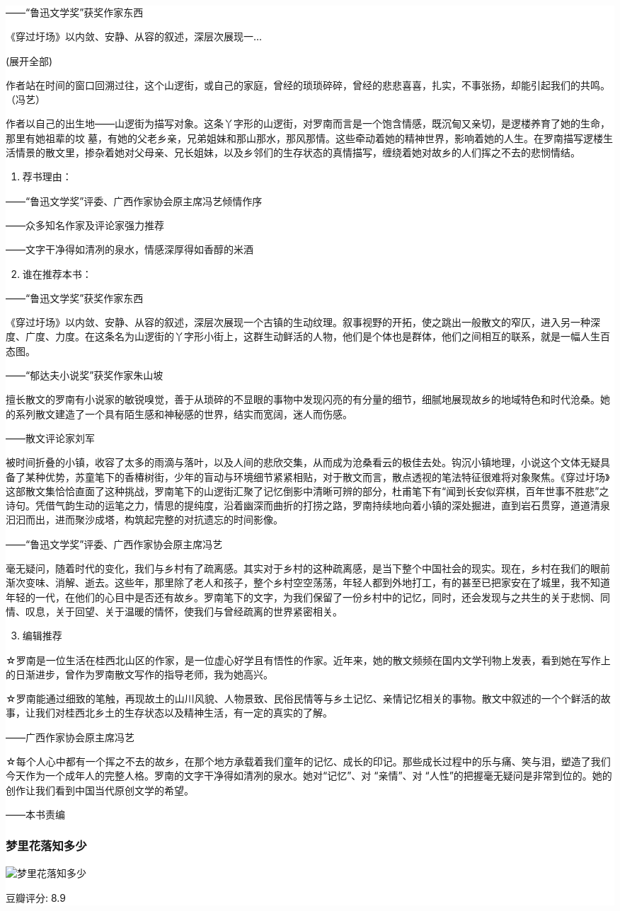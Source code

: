 ——“鲁迅文学奖”获奖作家东西

《穿过圩场》以内敛、安静、从容的叙述，深层次展现一...

(展开全部)

作者站在时间的窗口回溯过往，这个山逻街，或自己的家庭，曾经的琐琐碎碎，曾经的悲悲喜喜，扎实，不事张扬，却能引起我们的共鸣。（冯艺）

作者以自己的出生地——山逻街为描写对象。这条丫字形的山逻街，对罗南而言是一个饱含情感，既沉甸又亲切，是逻楼养育了她的生命，那里有她祖辈的坟 墓，有她的父老乡亲，兄弟姐妹和那山那水，那风那情。这些牵动着她的精神世界，影响着她的人生。在罗南描写逻楼生活情景的散文里，掺杂着她对父母亲、兄长姐妹，以及乡邻们的生存状态的真情描写，缠绕着她对故乡的人们挥之不去的悲悯情结。

1. 荐书理由：

——“鲁迅文学奖”评委、广西作家协会原主席冯艺倾情作序

——众多知名作家及评论家强力推荐

——文字干净得如清冽的泉水，情感深厚得如香醇的米酒

2. 谁在推荐本书：

——“鲁迅文学奖”获奖作家东西

《穿过圩场》以内敛、安静、从容的叙述，深层次展现一个古镇的生动纹理。叙事视野的开拓，使之跳出一般散文的窄仄，进入另一种深度、广度、力度。在这条名为山逻街的丫字形小街上，这群生动鲜活的人物，他们是个体也是群体，他们之间相互的联系，就是一幅人生百态图。

——“郁达夫小说奖”获奖作家朱山坡

擅长散文的罗南有小说家的敏锐嗅觉，善于从琐碎的不显眼的事物中发现闪亮的有分量的细节，细腻地展现故乡的地域特色和时代沧桑。她的系列散文建造了一个具有陌生感和神秘感的世界，结实而宽阔，迷人而伤感。

——散文评论家刘军

被时间折叠的小镇，收容了太多的雨滴与落叶，以及人间的悲欣交集，从而成为沧桑看云的极佳去处。钩沉小镇地理，小说这个文体无疑具备了某种优势，苏童笔下的香椿树街，少年的盲动与环境细节紧紧相贴，对于散文而言，散点透视的笔法特征很难将对象聚焦。《穿过圩场》这部散文集恰恰直面了这种挑战，罗南笔下的山逻街汇聚了记忆倒影中清晰可辨的部分，杜甫笔下有“闻到长安似弈棋，百年世事不胜悲”之诗句。凭借气韵生动的运笔之力，情思的提纯度，沿着幽深而曲折的打捞之路，罗南持续地向着小镇的深处掘进，直到岩石贯穿，道道清泉汩汩而出，进而聚沙成塔，构筑起完整的对抗遗忘的时间影像。

——“鲁迅文学奖”评委、广西作家协会原主席冯艺

毫无疑问，随着时代的变化，我们与乡村有了疏离感。其实对于乡村的这种疏离感，是当下整个中国社会的现实。现在，乡村在我们的眼前渐次变味、消解、逝去。这些年，那里除了老人和孩子，整个乡村空空荡荡，年轻人都到外地打工，有的甚至已把家安在了城里，我不知道年轻的一代，在他们的心目中是否还有故乡。罗南笔下的文字，为我们保留了一份乡村中的记忆，同时，还会发现与之共生的关于悲悯、同情、叹息，关于回望、关于温暖的情怀，使我们与曾经疏离的世界紧密相关。

3. 编辑推荐

☆罗南是一位生活在桂西北山区的作家，是一位虚心好学且有悟性的作家。近年来，她的散文频频在国内文学刊物上发表，看到她在写作上的日渐进步，曾作为罗南散文写作的指导老师，我为她高兴。

☆罗南能通过细致的笔触，再现故土的山川风貌、人物景致、民俗民情等与乡土记忆、亲情记忆相关的事物。散文中叙述的一个个鲜活的故事，让我们对桂西北乡土的生存状态以及精神生活，有一定的真实的了解。

——广西作家协会原主席冯艺

☆每个人心中都有一个挥之不去的故乡，在那个地方承载着我们童年的记忆、成长的印记。那些成长过程中的乐与痛、笑与泪，塑造了我们今天作为一个成年人的完整人格。罗南的文字干净得如清冽的泉水。她对“记忆”、对 “亲情”、对 “人性”的把握毫无疑问是非常到位的。她的创作让我们看到中国当代原创文学的希望。

——本书责编



### 梦里花落知多少

![梦里花落知多少](https://img3.doubanio.com/view/subject/l/public/s2393243.jpg)

豆瓣评分: 8.9
